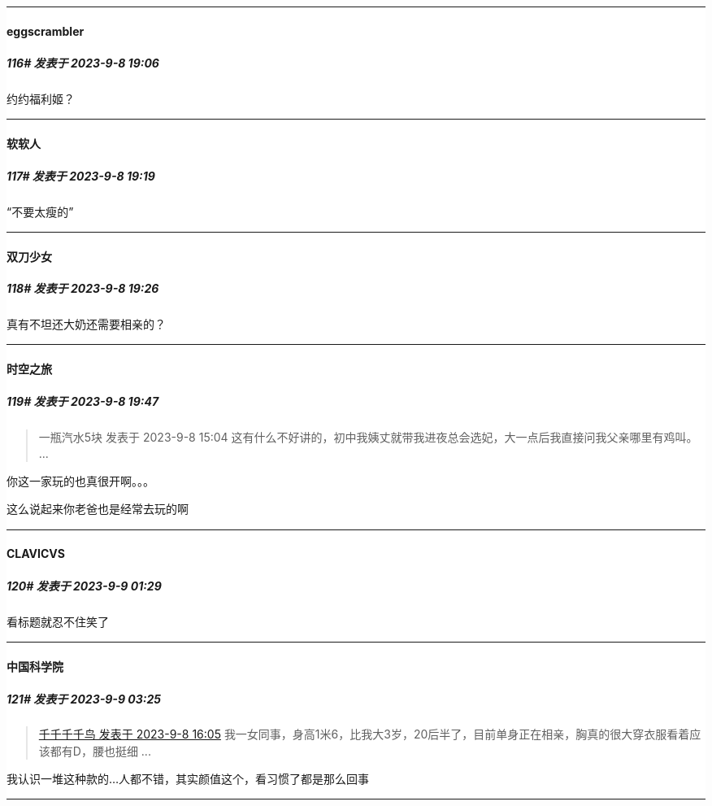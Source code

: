 
*****

####  eggscrambler  
##### 116#       发表于 2023-9-8 19:06

约约福利姬？


*****

####  软软人  
##### 117#       发表于 2023-9-8 19:19

“不要太瘦的”


*****

####  双刀少女  
##### 118#       发表于 2023-9-8 19:26

真有不坦还大奶还需要相亲的？


*****

####  时空之旅  
##### 119#       发表于 2023-9-8 19:47

<blockquote>一瓶汽水5块 发表于 2023-9-8 15:04
这有什么不好讲的，初中我姨丈就带我进夜总会选妃，大一点后我直接问我父亲哪里有鸡叫。 ...</blockquote>
你这一家玩的也真很开啊。。。

这么说起来你老爸也是经常去玩的啊


*****

####  CLAVICVS  
##### 120#       发表于 2023-9-9 01:29

看标题就忍不住笑了


*****

####  中国科学院  
##### 121#       发表于 2023-9-9 03:25

<blockquote><a href="httphttps://bbs.saraba1st.com/2b/forum.php?mod=redirect&amp;goto=findpost&amp;pid=62335472&amp;ptid=2151900" target="_blank">千千千千鸟 发表于 2023-9-8 16:05</a>
我一女同事，身高1米6，比我大3岁，20后半了，目前单身正在相亲，胸真的很大穿衣服看着应该都有D，腰也挺细 ...</blockquote>
我认识一堆这种款的…人都不错，其实颜值这个，看习惯了都是那么回事


*****
